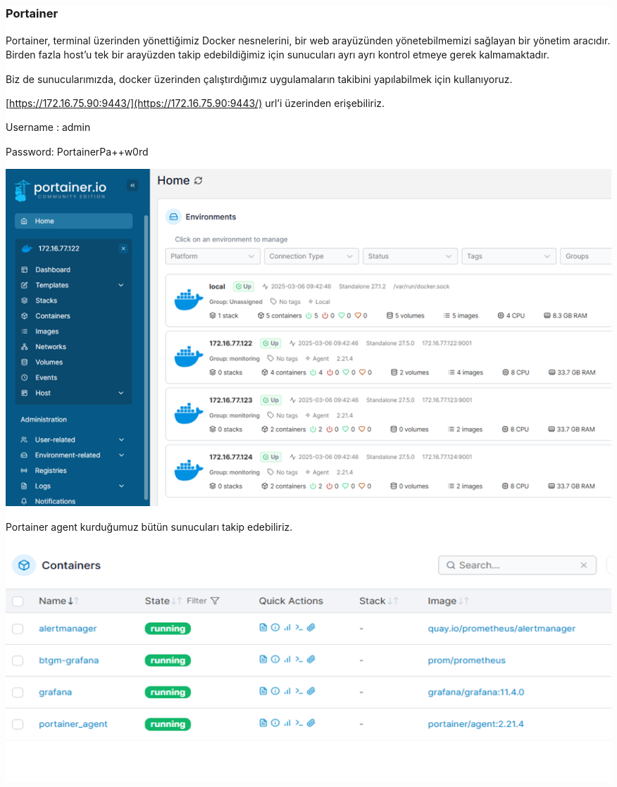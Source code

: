 ### Portainer

Portainer, terminal üzerinden yönettiğimiz Docker nesnelerini, bir web arayüzünden yönetebilmemizi sağlayan bir yönetim aracıdır. Birden fazla host’u tek bir arayüzden takip edebildiğimiz için sunucuları ayrı ayrı kontrol etmeye gerek kalmamaktadır.

Biz de sunucularımızda, docker üzerinden çalıştırdığımız uygulamaların takibini yapılabilmek için kullanıyoruz.

[https://172.16.75.90:9443/](https://172.16.75.90:9443/) url’i üzerinden erişebiliriz.

Username : admin

Password: PortainerPa++w0rd

![portainer_dashboard](../_images/portainer_dashboard.png)

Portainer agent kurduğumuz bütün sunucuları takip edebiliriz.

![portainer_list](../_images/portainer_list.png)
